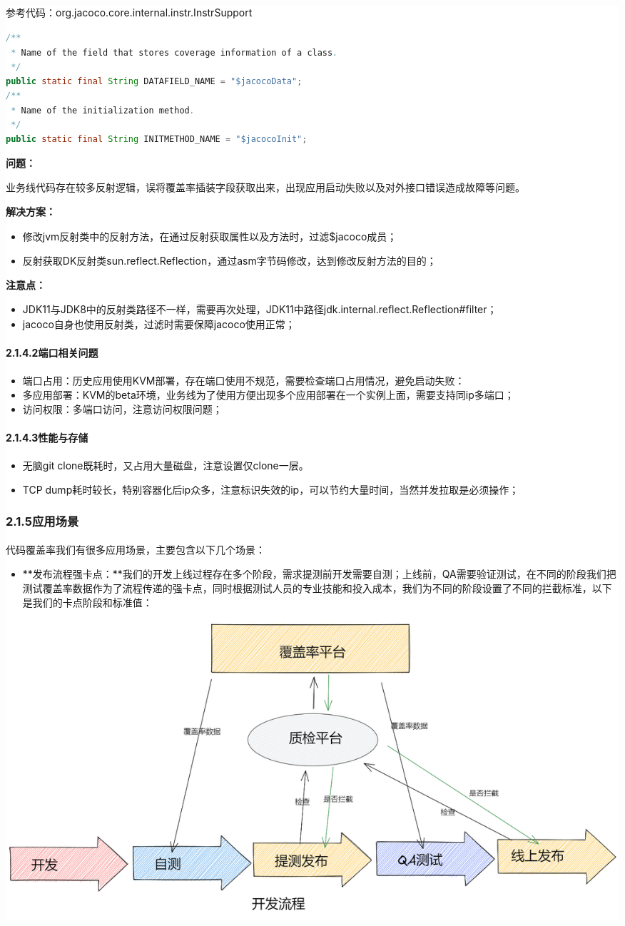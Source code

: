 参考代码：org.jacoco.core.internal.instr.InstrSupport

```java
/**
 * Name of the field that stores coverage information of a class.
 */
public static final String DATAFIELD_NAME = "$jacocoData";
/**
 * Name of the initialization method.
 */
public static final String INITMETHOD_NAME = "$jacocoInit";
```

**问题：**

业务线代码存在较多反射逻辑，误将覆盖率插装字段获取出来，出现应用启动失败以及对外接口错误造成故障等问题。

**解决方案：**

- 修改jvm反射类中的反射方法，在通过反射获取属性以及方法时，过滤$jacoco成员；

- 反射获取DK反射类sun.reflect.Reflection，通过asm字节码修改，达到修改反射方法的目的；


**注意点：**

- JDK11与JDK8中的反射类路径不一样，需要再次处理，JDK11中路径jdk.internal.reflect.Reflection#filter；
- jacoco自身也使用反射类，过滤时需要保障jacoco使用正常；

#### 2.1.4.2端口相关问题

-  端口占用：历史应用使用KVM部署，存在端口使用不规范，需要检查端口占用情况，避免启动失败：
- 多应用部署：KVM的beta环境，业务线为了使用方便出现多个应用部署在一个实例上面，需要支持同ip多端口；
- 访问权限：多端口访问，注意访问权限问题；

#### 2.1.4.3性能与存储

- 无脑git clone既耗时，又占用大量磁盘，注意设置仅clone一层。

- TCP dump耗时较长，特别容器化后ip众多，注意标识失效的ip，可以节约大量时间，当然并发拉取是必须操作；


### 2.1.5应用场景

代码覆盖率我们有很多应用场景，主要包含以下几个场景：

- **发布流程强卡点：**我们的开发上线过程存在多个阶段，需求提测前开发需要自测；上线前，QA需要验证测试，在不同的阶段我们把测试覆盖率数据作为了流程传递的强卡点，同时根据测试人员的专业技能和投入成本，我们为不同的阶段设置了不同的拦截标准，以下是我们的卡点阶段和标准值：

![image](./../images/coverage/deploy-process.png)